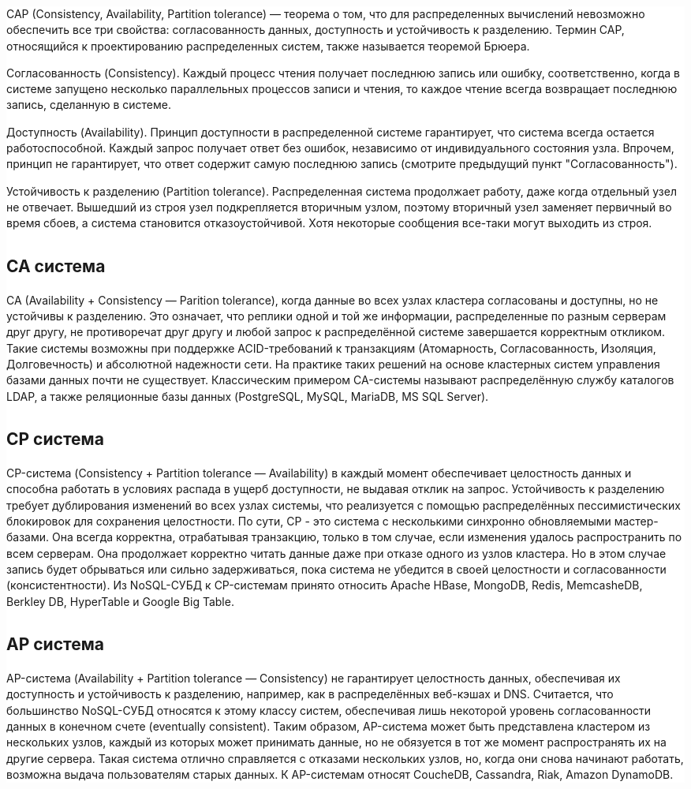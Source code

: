 CAP (Consistency, Availability, Partition tolerance) — теорема о том, что для распределенных вычислений невозможно обеспечить все три свойства: согласованность данных, доступность и устойчивость к разделению. Термин CAP, относящийся к проектированию распределенных систем, также называется теоремой Брюера.

Согласованность (Consistency). Каждый процесс чтения получает последнюю запись или ошибку, соответственно, когда в системе запущено несколько параллельных процессов записи и чтения, то каждое чтение всегда возвращает последнюю запись, сделанную в системе.

Доступность (Availability). Принцип доступности в распределенной системе гарантирует, что система всегда остается работоспособной. Каждый запрос получает ответ без ошибок, независимо от индивидуального состояния узла. Впрочем, принцип не гарантирует, что ответ содержит самую последнюю запись (смотрите предыдущий пункт "Согласованность").

Устойчивость к разделению (Partition tolerance). Распределенная система продолжает работу, даже когда отдельный узел не отвечает. Вышедший из строя узел подкрепляется вторичным узлом, поэтому вторичный узел заменяет первичный во время сбоев, а система становится отказоустойчивой. Хотя некоторые сообщения все-таки могут выходить из строя.

## CA система

CA (Availability + Consistency — Parition tolerance), когда данные во всех узлах кластера согласованы и доступны, но не устойчивы к разделению. Это означает, что реплики одной и той же информации, распределенные по разным серверам друг другу, не противоречат друг другу и любой запрос к распределённой системе завершается корректным откликом. Такие системы возможны при поддержке ACID-требований к транзакциям (Атомарность, Согласованность, Изоляция, Долговечность) и абсолютной надежности сети. На практике таких решений на основе кластерных систем управления базами данных почти не существует. Классическим примером CA-системы называют распределённую службу каталогов LDAP, а также реляционные базы данных (PostgreSQL, MySQL, MariaDB, MS SQL Server).

## CP система

CP-система (Consistency + Partition tolerance — Availability) в каждый момент обеспечивает целостность данных и способна работать в условиях распада в ущерб доступности, не выдавая отклик на запрос. Устойчивость к разделению требует дублирования изменений во всех узлах системы, что реализуется с помощью распределённых пессимистических блокировок для сохранения целостности. По сути, CP - это система с несколькими синхронно обновляемыми мастер-базами. Она всегда корректна, отрабатывая транзакцию, только в том случае, если изменения удалось распространить по всем серверам. Она продолжает корректно читать данные даже при отказе одного из узлов кластера. Но в этом случае запись будет обрываться или сильно задерживаться, пока система не убедится в своей целостности и согласованности (консистентности). Из NoSQL-СУБД к CP-системам принято относить Apache HBase, MongoDB, Redis, MemcasheDB, Berkley DB, HyperTable и Google Big Table.

## AP система

AP-система (Availability + Partition tolerance — Consistency) не гарантирует целостность данных, обеспечивая их доступность и устойчивость к разделению, например, как в распределённых веб-кэшах и DNS. Считается, что большинство NoSQL-СУБД относятся к этому классу систем, обеспечивая лишь некоторой уровень согласованности данных в конечном счете (eventually consistent). Таким образом, AP-система может быть представлена кластером из нескольких узлов, каждый из которых может принимать данные, но не обязуется в тот же момент распространять их на другие сервера. Такая система отлично справляется с отказами нескольких узлов, но, когда они снова начинают работать, возможна выдача пользователям старых данных. К AP-системам относят CoucheDB, Cassandra, Riak, Amazon DynamoDB.
